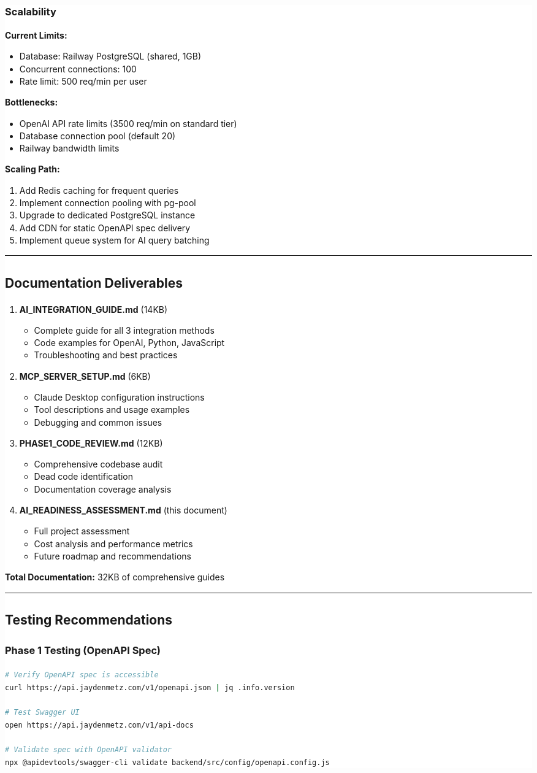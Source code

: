 ### Scalability

**Current Limits:**
- Database: Railway PostgreSQL (shared, 1GB)
- Concurrent connections: 100
- Rate limit: 500 req/min per user

**Bottlenecks:**
- OpenAI API rate limits (3500 req/min on standard tier)
- Database connection pool (default 20)
- Railway bandwidth limits

**Scaling Path:**
1. Add Redis caching for frequent queries
2. Implement connection pooling with pg-pool
3. Upgrade to dedicated PostgreSQL instance
4. Add CDN for static OpenAPI spec delivery
5. Implement queue system for AI query batching

---

## Documentation Deliverables

1. **AI_INTEGRATION_GUIDE.md** (14KB)
   - Complete guide for all 3 integration methods
   - Code examples for OpenAI, Python, JavaScript
   - Troubleshooting and best practices

2. **MCP_SERVER_SETUP.md** (6KB)
   - Claude Desktop configuration instructions
   - Tool descriptions and usage examples
   - Debugging and common issues

3. **PHASE1_CODE_REVIEW.md** (12KB)
   - Comprehensive codebase audit
   - Dead code identification
   - Documentation coverage analysis

4. **AI_READINESS_ASSESSMENT.md** (this document)
   - Full project assessment
   - Cost analysis and performance metrics
   - Future roadmap and recommendations

**Total Documentation:** 32KB of comprehensive guides

---

## Testing Recommendations

### Phase 1 Testing (OpenAPI Spec)
```bash
# Verify OpenAPI spec is accessible
curl https://api.jaydenmetz.com/v1/openapi.json | jq .info.version

# Test Swagger UI
open https://api.jaydenmetz.com/v1/api-docs

# Validate spec with OpenAPI validator
npx @apidevtools/swagger-cli validate backend/src/config/openapi.config.js
```
